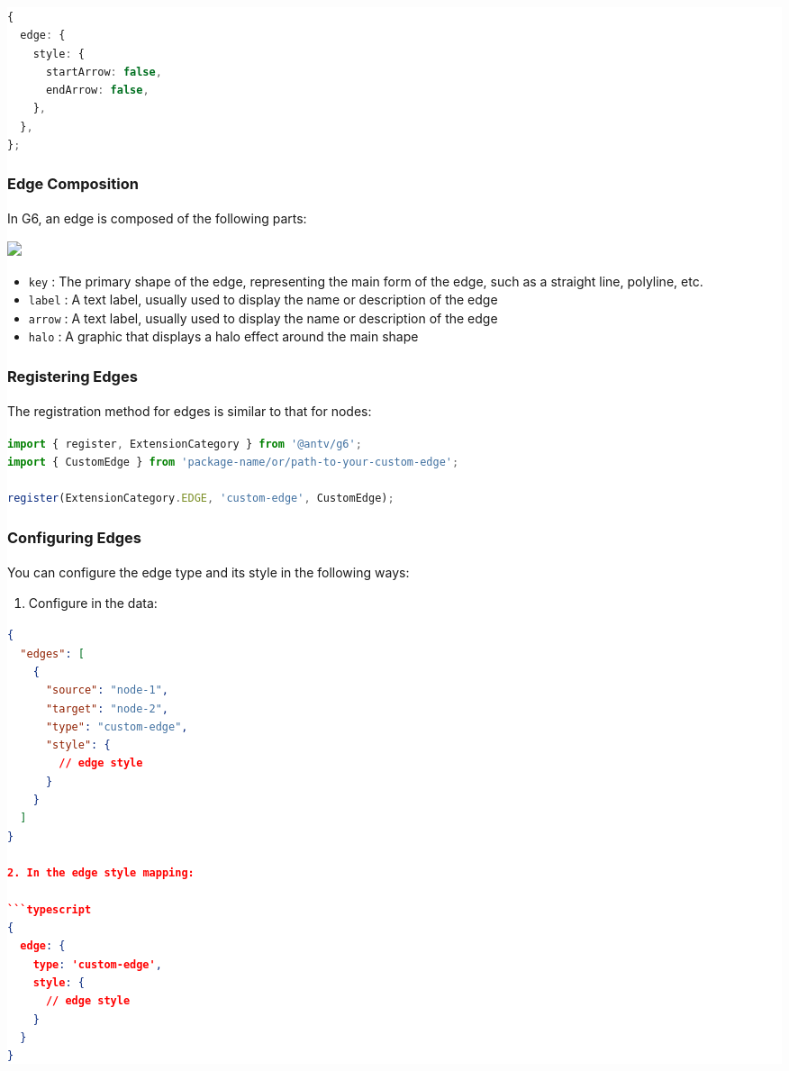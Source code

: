 ```typescript
{
  edge: {
    style: {
      startArrow: false,
      endArrow: false,
    },
  },
};
```

### Edge Composition

In G6, an edge is composed of the following parts:

<image height="100" src="https://mdn.alipayobjects.com/huamei_qa8qxu/afts/img/A*cVHVQJKLOlgAAAAAAAAAAAAADmJ7AQ/original" />

- `key` : The primary shape of the edge, representing the main form of the edge, such as a straight line, polyline, etc.
- `label` : A text label, usually used to display the name or description of the edge
- `arrow` : A text label, usually used to display the name or description of the edge
- `halo` : A graphic that displays a halo effect around the main shape

### Registering Edges

The registration method for edges is similar to that for nodes:

```typescript
import { register, ExtensionCategory } from '@antv/g6';
import { CustomEdge } from 'package-name/or/path-to-your-custom-edge';

register(ExtensionCategory.EDGE, 'custom-edge', CustomEdge);
```

### Configuring Edges

You can configure the edge type and its style in the following ways:

1. Configure in the data:

````json
{
  "edges": [
    {
      "source": "node-1",
      "target": "node-2",
      "type": "custom-edge",
      "style": {
        // edge style
      }
    }
  ]
}

2. In the edge style mapping:

```typescript
{
  edge: {
    type: 'custom-edge',
    style: {
      // edge style
    }
  }
}
````
